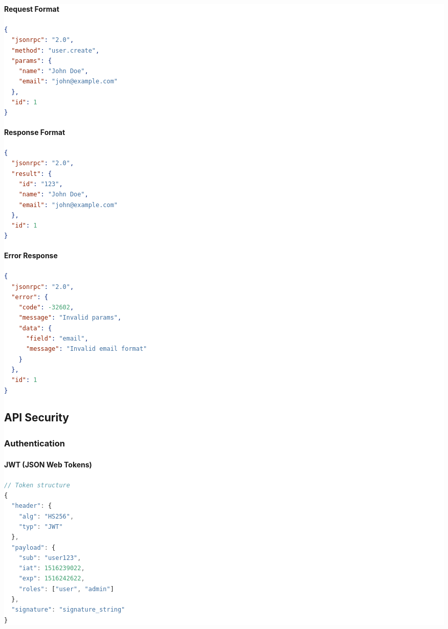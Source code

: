 #### Request Format

```json
{
  "jsonrpc": "2.0",
  "method": "user.create",
  "params": {
    "name": "John Doe",
    "email": "john@example.com"
  },
  "id": 1
}
```

#### Response Format

```json
{
  "jsonrpc": "2.0",
  "result": {
    "id": "123",
    "name": "John Doe",
    "email": "john@example.com"
  },
  "id": 1
}
```

#### Error Response

```json
{
  "jsonrpc": "2.0",
  "error": {
    "code": -32602,
    "message": "Invalid params",
    "data": {
      "field": "email",
      "message": "Invalid email format"
    }
  },
  "id": 1
}
```

## API Security

### Authentication

#### JWT (JSON Web Tokens)

```javascript
// Token structure
{
  "header": {
    "alg": "HS256",
    "typ": "JWT"
  },
  "payload": {
    "sub": "user123",
    "iat": 1516239022,
    "exp": 1516242622,
    "roles": ["user", "admin"]
  },
  "signature": "signature_string"
}
```